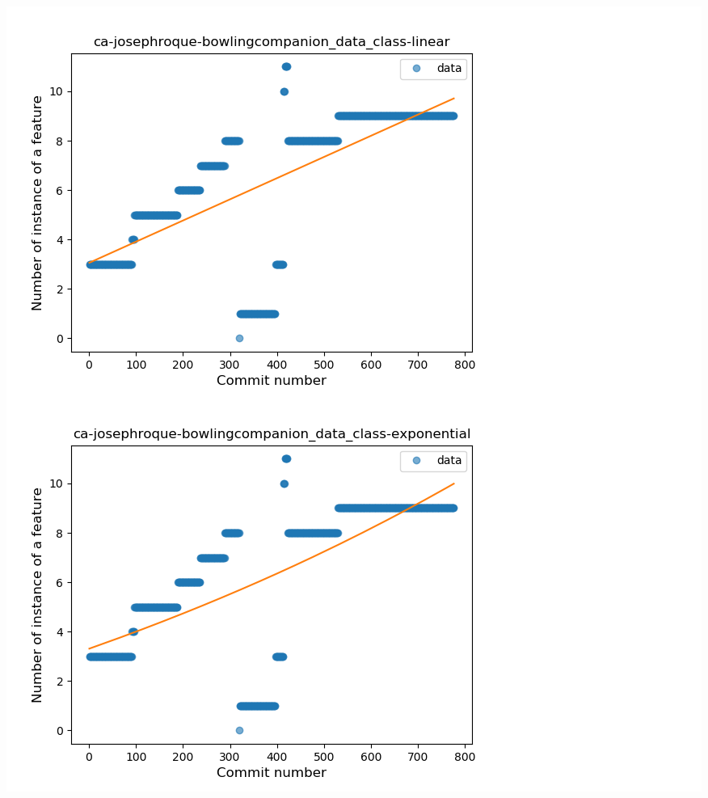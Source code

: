 ![ca-josephroque-bowlingcompanion T1](../plots/ca-josephroque-bowlingcompanion_data_class_T1.png)
![ca-josephroque-bowlingcompanion T4](../plots/ca-josephroque-bowlingcompanion_data_class_T4.png)
